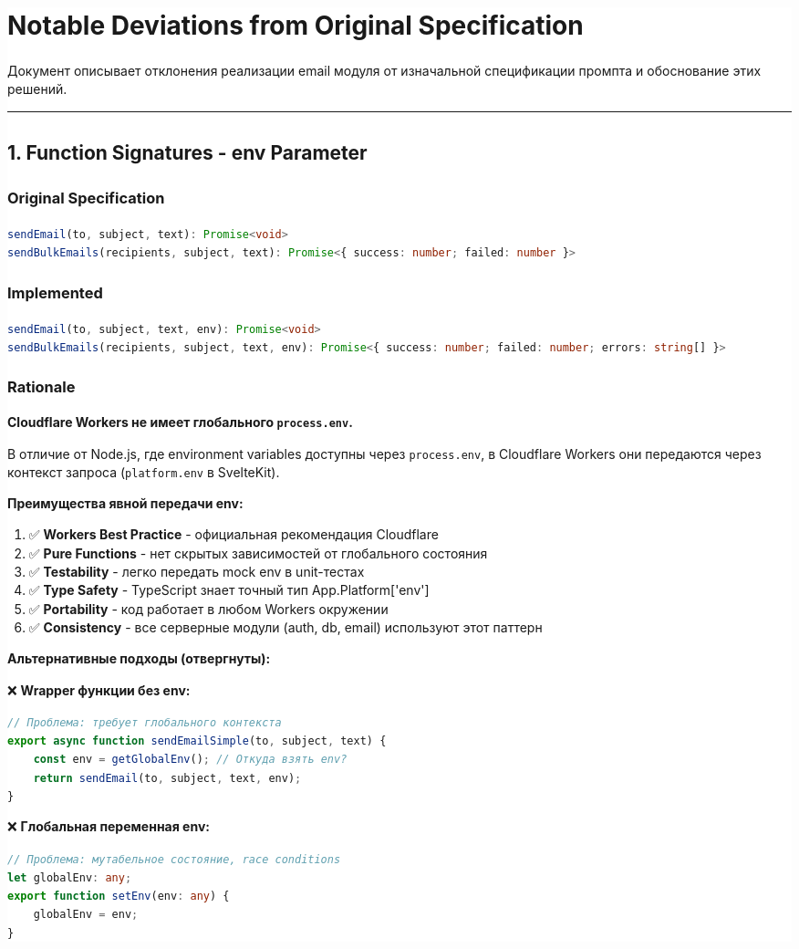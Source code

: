 # Notable Deviations from Original Specification

Документ описывает отклонения реализации email модуля от изначальной спецификации промпта и обоснование этих решений.

---

## 1. Function Signatures - env Parameter

### Original Specification

```typescript
sendEmail(to, subject, text): Promise<void>
sendBulkEmails(recipients, subject, text): Promise<{ success: number; failed: number }>
```

### Implemented

```typescript
sendEmail(to, subject, text, env): Promise<void>
sendBulkEmails(recipients, subject, text, env): Promise<{ success: number; failed: number; errors: string[] }>
```

### Rationale

**Cloudflare Workers не имеет глобального `process.env`.**

В отличие от Node.js, где environment variables доступны через `process.env`, в Cloudflare Workers они передаются через контекст запроса (`platform.env` в SvelteKit).

**Преимущества явной передачи env:**

1. ✅ **Workers Best Practice** - официальная рекомендация Cloudflare
2. ✅ **Pure Functions** - нет скрытых зависимостей от глобального состояния
3. ✅ **Testability** - легко передать mock env в unit-тестах
4. ✅ **Type Safety** - TypeScript знает точный тип App.Platform['env']
5. ✅ **Portability** - код работает в любом Workers окружении
6. ✅ **Consistency** - все серверные модули (auth, db, email) используют этот паттерн

**Альтернативные подходы (отвергнуты):**

❌ **Wrapper функции без env:**

```typescript
// Проблема: требует глобального контекста
export async function sendEmailSimple(to, subject, text) {
	const env = getGlobalEnv(); // Откуда взять env?
	return sendEmail(to, subject, text, env);
}
```

❌ **Глобальная переменная env:**

```typescript
// Проблема: мутабельное состояние, race conditions
let globalEnv: any;
export function setEnv(env: any) {
	globalEnv = env;
}
```
